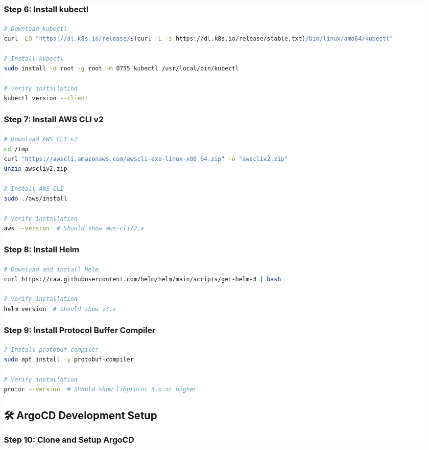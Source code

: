 ### Step 6: Install kubectl

```bash
# Download kubectl
curl -LO "https://dl.k8s.io/release/$(curl -L -s https://dl.k8s.io/release/stable.txt)/bin/linux/amd64/kubectl"

# Install kubectl
sudo install -o root -g root -m 0755 kubectl /usr/local/bin/kubectl

# Verify installation
kubectl version --client
```

### Step 7: Install AWS CLI v2

```bash
# Download AWS CLI v2
cd /tmp
curl "https://awscli.amazonaws.com/awscli-exe-linux-x86_64.zip" -o "awscliv2.zip"
unzip awscliv2.zip

# Install AWS CLI
sudo ./aws/install

# Verify installation
aws --version  # Should show aws-cli/2.x
```

### Step 8: Install Helm

```bash
# Download and install Helm
curl https://raw.githubusercontent.com/helm/helm/main/scripts/get-helm-3 | bash

# Verify installation
helm version  # Should show v3.x
```

### Step 9: Install Protocol Buffer Compiler

```bash
# Install protobuf compiler
sudo apt install -y protobuf-compiler

# Verify installation
protoc --version  # Should show libprotoc 3.x or higher
```

## 🛠️ ArgoCD Development Setup

### Step 10: Clone and Setup ArgoCD
